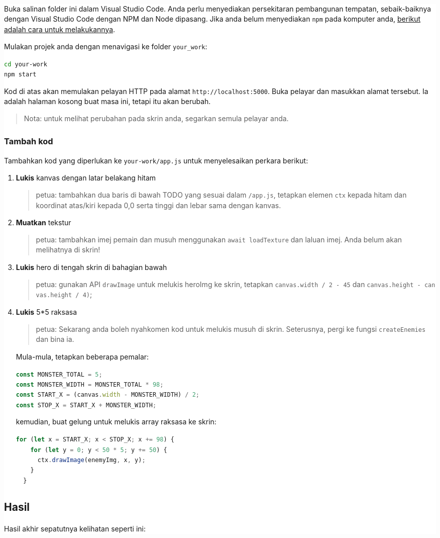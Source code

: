 Buka salinan folder ini dalam Visual Studio Code. Anda perlu menyediakan persekitaran pembangunan tempatan, sebaik-baiknya dengan Visual Studio Code dengan NPM dan Node dipasang. Jika anda belum menyediakan `npm` pada komputer anda, [berikut adalah cara untuk melakukannya](https://www.npmjs.com/get-npm).

Mulakan projek anda dengan menavigasi ke folder `your_work`:

```bash
cd your-work
npm start
```

Kod di atas akan memulakan pelayan HTTP pada alamat `http://localhost:5000`. Buka pelayar dan masukkan alamat tersebut. Ia adalah halaman kosong buat masa ini, tetapi itu akan berubah.

> Nota: untuk melihat perubahan pada skrin anda, segarkan semula pelayar anda.

### Tambah kod

Tambahkan kod yang diperlukan ke `your-work/app.js` untuk menyelesaikan perkara berikut:

1. **Lukis** kanvas dengan latar belakang hitam  
   > petua: tambahkan dua baris di bawah TODO yang sesuai dalam `/app.js`, tetapkan elemen `ctx` kepada hitam dan koordinat atas/kiri kepada 0,0 serta tinggi dan lebar sama dengan kanvas.
2. **Muatkan** tekstur  
   > petua: tambahkan imej pemain dan musuh menggunakan `await loadTexture` dan laluan imej. Anda belum akan melihatnya di skrin!
3. **Lukis** hero di tengah skrin di bahagian bawah  
   > petua: gunakan API `drawImage` untuk melukis heroImg ke skrin, tetapkan `canvas.width / 2 - 45` dan `canvas.height - canvas.height / 4)`;
4. **Lukis** 5*5 raksasa  
   > petua: Sekarang anda boleh nyahkomen kod untuk melukis musuh di skrin. Seterusnya, pergi ke fungsi `createEnemies` dan bina ia.

   Mula-mula, tetapkan beberapa pemalar:

    ```javascript
    const MONSTER_TOTAL = 5;
    const MONSTER_WIDTH = MONSTER_TOTAL * 98;
    const START_X = (canvas.width - MONSTER_WIDTH) / 2;
    const STOP_X = START_X + MONSTER_WIDTH;
    ```

   kemudian, buat gelung untuk melukis array raksasa ke skrin:

    ```javascript
    for (let x = START_X; x < STOP_X; x += 98) {
        for (let y = 0; y < 50 * 5; y += 50) {
          ctx.drawImage(enemyImg, x, y);
        }
      }
    ```

## Hasil

Hasil akhir sepatutnya kelihatan seperti ini:
